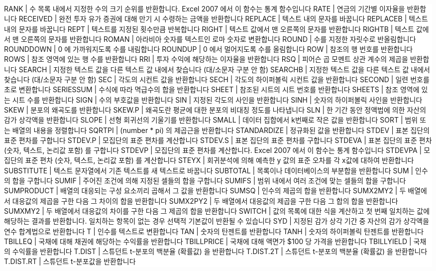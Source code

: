 RANK                     | 수 목록 내에서 지정한 수의 크기 순위를 반환합니다. Excel 2007 에서 이 함수는 통계 함수입니다
RATE                     | 연금의 기간별 이자율을 반환합니다
RECEIVED                 | 완전 투자 유가 증권에 대해 만기 시 수령하는 금액을 반환합니다
REPLACE                  | 텍스트 내의 문자를 바꿉니다
REPLACEB                 | 텍스트 내의 문자를 바꿉니다
REPT                     | 텍스트를 지정된 횟수만큼 반복합니다
RIGHT                    | 텍스트 값에서 맨 오른쪽의 문자를 반환합니다
RIGHTB                   | 텍스트 값에서 맨 오른쪽의 문자를 반환합니다
ROMAN                    | 아라비아 숫자를 텍스트인 로마 숫자로 변환합니다
ROUND                    | 수를 지정한 자릿수로 반올림합니다
ROUNDDOWN                | 0 에 가까워지도록 수를 내림합니다
ROUNDUP                  | 0 에서 멀어지도록 수를 올림합니다
ROW                      | 참조의 행 번호를 반환합니다
ROWS                     | 참조 영역에 있는 행 수를 반환합니다
RRI                      | 투자 수익에 해당하는 이자율을 반환합니다
RSQ                      | 피어슨 곱 모멘트 상관 계수의 제곱을 반환합니다
SEARCH                   | 지정한 텍스트 값을 다른 텍스트 값 내에서 찾습니다 (대/소문자 구분 안 함)
SEARCHB                  | 지정한 텍스트 값을 다른 텍스트 값 내에서 찾습니다 (대/소문자 구분 안 함)
SEC                      | 각도의 시컨트 값을 반환합니다
SECH                     | 각도의 하이퍼볼릭 시컨트 값을 반환합니다
SECOND                   | 일련 번호를 초로 변환합니다
SERIESSUM                | 수식에 따라 멱급수의 합을 반환합니다
SHEET                    | 참조된 시트의 시트 번호를 반환합니다
SHEETS                   | 참조 영역에 있는 시트 수를 반환합니다
SIGN                     | 수의 부호값을 반환합니다
SIN                      | 지정된 각도의 사인을 반환합니다
SINH                     | 숫자의 하이퍼볼릭 사인을 반환합니다
SKEW                     | 분포의 왜곡도를 반환합니다
SKEW.P                   | 왜곡도란 평균에 대한 분포의 비대칭 정도를 나타냅니다
SLN                      | 한 기간 동안 정액법에 의한 자산의 감가 상각액을 반환합니다
SLOPE                    | 선형 회귀선의 기울기를 반환합니다
SMALL                    | 데이터 집합에서 k번째로 작은 값을 반환합니다
SORT                     | 범위 또는 배열의 내용을 정렬합니다
SQRTPI                   | (number \* pi) 의 제곱근을 반환합니다
STANDARDIZE              | 정규화된 값을 반환합니다
STDEV                    | 표본 집단의 표준 편차를 구합니다
STDEV.P                  | 모집단의 표준 편차를 계산합니다
STDEV.S                  | 표본 집단의 표준 편차를 구합니다
STDEVA                   | 표본 집단의 표준 편차 (숫자, 텍스트, 논리값 포함) 를 구합니다
STDEVP                   | 모집단의 표준 편차를 계산합니다. Excel 2007 에서 이 함수는 통계 함수입니다
STDEVPA                  | 모집단의 표준 편차 (숫자, 텍스트, 논리값 포함) 를 계산합니다
STEYX                    | 회귀분석에 의해 예측한 y 값의 표준 오차를 각 x값에 대하여 반환합니다
SUBSTITUTE               | 텍스트 문자열에서 기존 텍스트를 새 텍스트로 바꿉니다
SUBTOTAL                 | 목록이나 데이터베이스의 부분합을 반환합니다
SUM                      | 인수의 합을 구합니다
SUMIF                    | 주어진 조건에 의해 지정된 셀들의 합을 구합니다
SUMIFS                   | 범위 내에서 여러 조건에 맞는 셀들의 합을 구합니다
SUMPRODUCT               | 배열의 대응되는 구성 요소끼리 곱해서 그 값을 반환합니다
SUMSQ                    | 인수의 제곱의 합을 반환합니다
SUMX2MY2                 | 두 배열에서 대응값의 제곱을 구한 다음 그 차이의 합을 반환합니다
SUMX2PY2                 | 두 배열에서 대응값의 제곱을 구한 다음 그 합의 합을 반환합니다
SUMXMY2                  | 두 배열에서 대응값의 차이를 구한 다음 그 제곱의 합을 반환합니다
SWITCH                   | 값의 목록에 대한 식을 계산하고 첫 번째 일치하는 값에 해당하는 결과를 반환합니다. 일치하는 항목이 없는 경우 선택적 기본값이 반환될 수 있습니다
SYD                      | 지정된 감가 상각 기간 중 자산의 감가 상각액을 연수 합계법으로 반환합니다
T                        | 인수를 텍스트로 변환합니다
TAN                      | 숫자의 탄젠트를 반환합니다
TANH                     | 숫자의 하이퍼볼릭 탄젠트를 반환합니다
TBILLEQ                  | 국채에 대해 채권에 해당하는 수익률을 반환합니다
TBILLPRICE               | 국채에 대해 액면가 $100 당 가격을 반환합니다
TBILLYIELD               | 국채의 수익률을 반환합니다
T.DIST                   | 스튜던트 t-분포의 백분율 (확률값) 을 반환합니다
T.DIST.2T                | 스튜던트 t-분포의 백분율 (확률값) 을 반환합니다
T.DIST.RT                | 스튜던트 t-분포값을 반환합니다